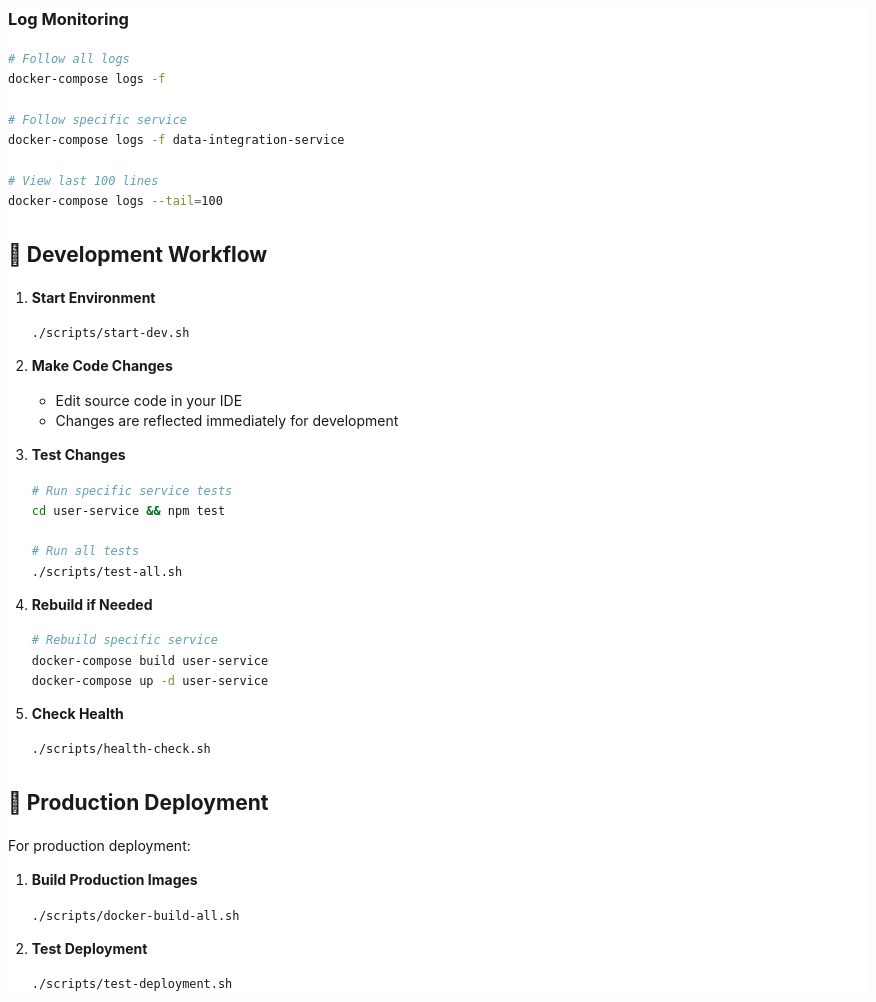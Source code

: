 ### Log Monitoring
```bash
# Follow all logs
docker-compose logs -f

# Follow specific service
docker-compose logs -f data-integration-service

# View last 100 lines
docker-compose logs --tail=100
```

## 🔄 Development Workflow

1. **Start Environment**
   ```bash
   ./scripts/start-dev.sh
   ```

2. **Make Code Changes**
   - Edit source code in your IDE
   - Changes are reflected immediately for development

3. **Test Changes**
   ```bash
   # Run specific service tests
   cd user-service && npm test
   
   # Run all tests
   ./scripts/test-all.sh
   ```

4. **Rebuild if Needed**
   ```bash
   # Rebuild specific service
   docker-compose build user-service
   docker-compose up -d user-service
   ```

5. **Check Health**
   ```bash
   ./scripts/health-check.sh
   ```

## 🚀 Production Deployment

For production deployment:

1. **Build Production Images**
   ```bash
   ./scripts/docker-build-all.sh
   ```

2. **Test Deployment**
   ```bash
   ./scripts/test-deployment.sh
   ```
